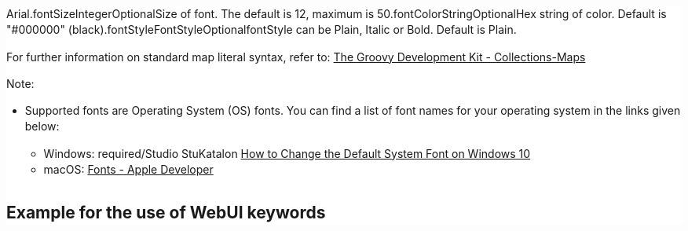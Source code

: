 Arial.</td></tr><tr className><td className="entry" headers="id_2__c18f0ac0-0771-423e-b9b7-80dfa76490a6__entry__1 id_2__c18f0ac0-0771-423e-b9b7-80dfa76490a6__entry__2 id_2__c18f0ac0-0771-423e-b9b7-80dfa76490a6__entry__3 id_2__c18f0ac0-0771-423e-b9b7-80dfa76490a6__entry__4 ">fontSize</td><td className="entry" headers="id_2__c18f0ac0-0771-423e-b9b7-80dfa76490a6__entry__1 id_2__c18f0ac0-0771-423e-b9b7-80dfa76490a6__entry__2 id_2__c18f0ac0-0771-423e-b9b7-80dfa76490a6__entry__3 id_2__c18f0ac0-0771-423e-b9b7-80dfa76490a6__entry__4 ">Integer</td><td className="entry" headers="id_2__c18f0ac0-0771-423e-b9b7-80dfa76490a6__entry__1 id_2__c18f0ac0-0771-423e-b9b7-80dfa76490a6__entry__2 id_2__c18f0ac0-0771-423e-b9b7-80dfa76490a6__entry__3 id_2__c18f0ac0-0771-423e-b9b7-80dfa76490a6__entry__4 ">Optional</td><td className="entry" headers="id_2__c18f0ac0-0771-423e-b9b7-80dfa76490a6__entry__1 id_2__c18f0ac0-0771-423e-b9b7-80dfa76490a6__entry__2 id_2__c18f0ac0-0771-423e-b9b7-80dfa76490a6__entry__3 id_2__c18f0ac0-0771-423e-b9b7-80dfa76490a6__entry__4 ">Size of font. The default is 12, maximum is 50.</td></tr><tr className><td className="entry" headers="id_2__c18f0ac0-0771-423e-b9b7-80dfa76490a6__entry__1 id_2__c18f0ac0-0771-423e-b9b7-80dfa76490a6__entry__2 id_2__c18f0ac0-0771-423e-b9b7-80dfa76490a6__entry__3 id_2__c18f0ac0-0771-423e-b9b7-80dfa76490a6__entry__4 ">fontColor</td><td className="entry" headers="id_2__c18f0ac0-0771-423e-b9b7-80dfa76490a6__entry__1 id_2__c18f0ac0-0771-423e-b9b7-80dfa76490a6__entry__2 id_2__c18f0ac0-0771-423e-b9b7-80dfa76490a6__entry__3 id_2__c18f0ac0-0771-423e-b9b7-80dfa76490a6__entry__4 ">String</td><td className="entry" headers="id_2__c18f0ac0-0771-423e-b9b7-80dfa76490a6__entry__1 id_2__c18f0ac0-0771-423e-b9b7-80dfa76490a6__entry__2 id_2__c18f0ac0-0771-423e-b9b7-80dfa76490a6__entry__3 id_2__c18f0ac0-0771-423e-b9b7-80dfa76490a6__entry__4 ">Optional</td><td className="entry" headers="id_2__c18f0ac0-0771-423e-b9b7-80dfa76490a6__entry__1 id_2__c18f0ac0-0771-423e-b9b7-80dfa76490a6__entry__2 id_2__c18f0ac0-0771-423e-b9b7-80dfa76490a6__entry__3 id_2__c18f0ac0-0771-423e-b9b7-80dfa76490a6__entry__4 ">Hex string of color. Default is "#000000" (black).</td></tr><tr className><td className="entry" headers="id_2__c18f0ac0-0771-423e-b9b7-80dfa76490a6__entry__1 id_2__c18f0ac0-0771-423e-b9b7-80dfa76490a6__entry__2 id_2__c18f0ac0-0771-423e-b9b7-80dfa76490a6__entry__3 id_2__c18f0ac0-0771-423e-b9b7-80dfa76490a6__entry__4 ">fontStyle</td><td className="entry" headers="id_2__c18f0ac0-0771-423e-b9b7-80dfa76490a6__entry__1 id_2__c18f0ac0-0771-423e-b9b7-80dfa76490a6__entry__2 id_2__c18f0ac0-0771-423e-b9b7-80dfa76490a6__entry__3 id_2__c18f0ac0-0771-423e-b9b7-80dfa76490a6__entry__4 ">FontStyle</td><td className="entry" headers="id_2__c18f0ac0-0771-423e-b9b7-80dfa76490a6__entry__1 id_2__c18f0ac0-0771-423e-b9b7-80dfa76490a6__entry__2 id_2__c18f0ac0-0771-423e-b9b7-80dfa76490a6__entry__3 id_2__c18f0ac0-0771-423e-b9b7-80dfa76490a6__entry__4 ">Optional</td><td className="entry" headers="id_2__c18f0ac0-0771-423e-b9b7-80dfa76490a6__entry__1 id_2__c18f0ac0-0771-423e-b9b7-80dfa76490a6__entry__2 id_2__c18f0ac0-0771-423e-b9b7-80dfa76490a6__entry__3 id_2__c18f0ac0-0771-423e-b9b7-80dfa76490a6__entry__4 ">fontStyle can be Plain, Italic or Bold. Default is Plain.</td></tr></tbody></table> 
<p xmlns="http://www.w3.org/1999/xhtml" className="p">For further information on standard map literal syntax, refer  to:   <a className="xref j-external-link" href="https://groovy-lang.org/groovy-dev-kit.html#Collections-Maps" target="_blank">The     Groovy Development Kit - Collections-Maps</a> </p> 
<div xmlns="http://www.w3.org/1999/xhtml" className="note note note_note"><span className="note__title">Note:</span> 
  <ul className="ul"><li className="li"><div className="p">Supported fonts are Operating System (OS) fonts. You can find a list of font names for your operating system in the links given below:<ul className="ul"><li className="li">Windows: required/Studio StuKatalon <a className="xref j-external-link" href="https://www.howtogeek.com/716407/how-to-change-the-default-system-font-on-windows-10/#:~:text=Windows%2010's%20default%20system%20font,on%20your%20Windows%2010%20PC." target="_blank">How to Change the Default System Font on Windows 10</a></li><li className="li">macOS: <a className="xref j-external-link" href="https://developer.apple.com/fonts/#:~:text=SF%20Pro,and%20includes%20a%20rounded%20variant." target="_blank">Fonts - Apple Developer</a></li></ul></div></li></ul>
</div>

## <a id="id_3" class="anchor_top_offset"/>Example for the use  of WebUI keywords
